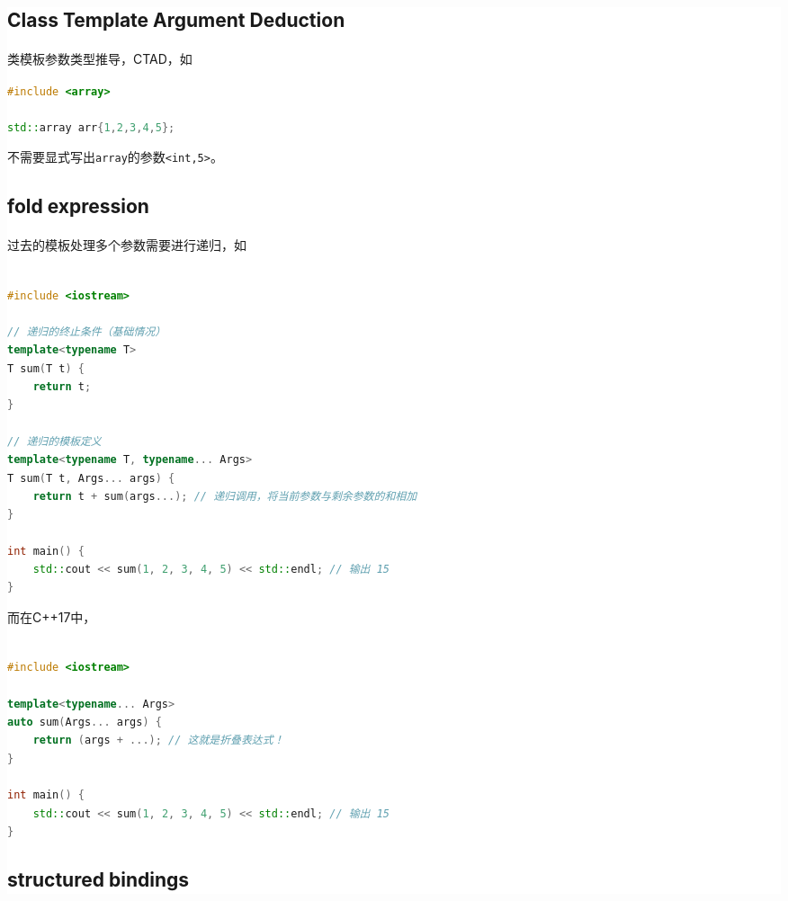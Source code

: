 ## Class Template Argument Deduction
类模板参数类型推导，CTAD，如
```C++
#include <array>

std::array arr{1,2,3,4,5};
```
不需要显式写出`array`的参数`<int,5>`。

## fold expression

过去的模板处理多个参数需要进行递归，如
```C++

#include <iostream>

// 递归的终止条件（基础情况）
template<typename T>
T sum(T t) {
    return t;
}

// 递归的模板定义
template<typename T, typename... Args>
T sum(T t, Args... args) {
    return t + sum(args...); // 递归调用，将当前参数与剩余参数的和相加
}

int main() {
    std::cout << sum(1, 2, 3, 4, 5) << std::endl; // 输出 15
}

```
而在C++17中，
```C++

#include <iostream>

template<typename... Args>
auto sum(Args... args) {
    return (args + ...); // 这就是折叠表达式！
}

int main() {
    std::cout << sum(1, 2, 3, 4, 5) << std::endl; // 输出 15
}

```
## structured bindings
